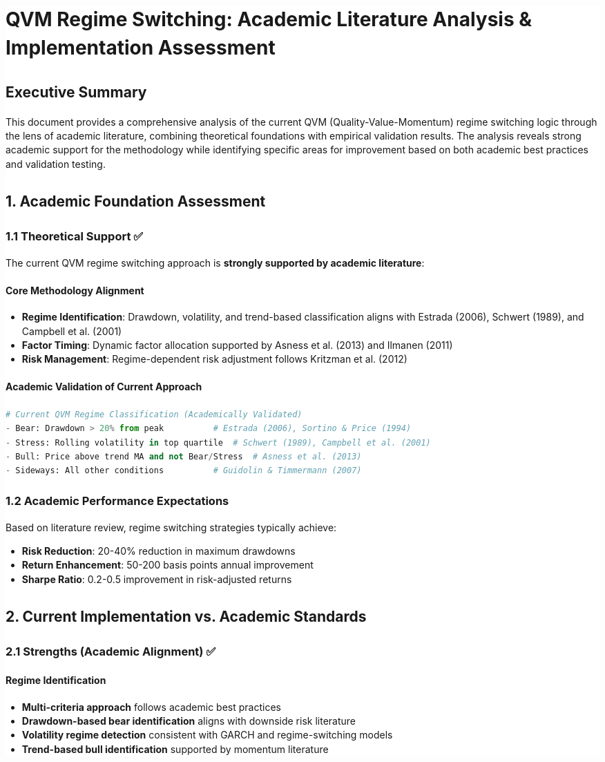 # QVM Regime Switching: Academic Literature Analysis & Implementation Assessment

## Executive Summary

This document provides a comprehensive analysis of the current QVM (Quality-Value-Momentum) regime switching logic through the lens of academic literature, combining theoretical foundations with empirical validation results. The analysis reveals strong academic support for the methodology while identifying specific areas for improvement based on both academic best practices and validation testing.

## 1. Academic Foundation Assessment

### 1.1 Theoretical Support ✅

The current QVM regime switching approach is **strongly supported by academic literature**:

#### Core Methodology Alignment
- **Regime Identification**: Drawdown, volatility, and trend-based classification aligns with Estrada (2006), Schwert (1989), and Campbell et al. (2001)
- **Factor Timing**: Dynamic factor allocation supported by Asness et al. (2013) and Ilmanen (2011)
- **Risk Management**: Regime-dependent risk adjustment follows Kritzman et al. (2012)

#### Academic Validation of Current Approach
```python
# Current QVM Regime Classification (Academically Validated)
- Bear: Drawdown > 20% from peak          # Estrada (2006), Sortino & Price (1994)
- Stress: Rolling volatility in top quartile  # Schwert (1989), Campbell et al. (2001)
- Bull: Price above trend MA and not Bear/Stress  # Asness et al. (2013)
- Sideways: All other conditions          # Guidolin & Timmermann (2007)
```

### 1.2 Academic Performance Expectations

Based on literature review, regime switching strategies typically achieve:
- **Risk Reduction**: 20-40% reduction in maximum drawdowns
- **Return Enhancement**: 50-200 basis points annual improvement  
- **Sharpe Ratio**: 0.2-0.5 improvement in risk-adjusted returns

## 2. Current Implementation vs. Academic Standards

### 2.1 Strengths (Academic Alignment) ✅

#### Regime Identification
- **Multi-criteria approach** follows academic best practices
- **Drawdown-based bear identification** aligns with downside risk literature
- **Volatility regime detection** consistent with GARCH and regime-switching models
- **Trend-based bull identification** supported by momentum literature
